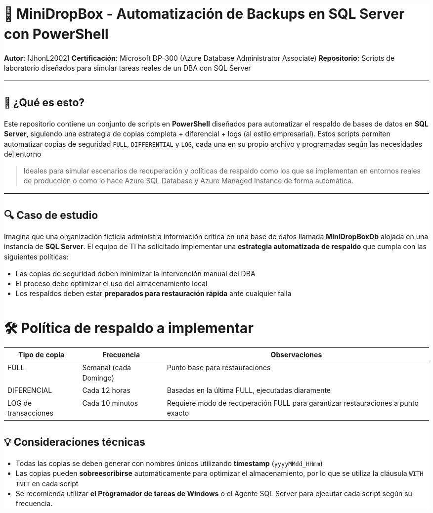 # 🧩 MiniDropBox - Automatización de Backups en SQL Server con PowerShell

**Autor:** [JhonL2002] **Certificación:** Microsoft DP-300 (Azure Database Administrator Associate) **Repositorio:** Scripts de laboratorio diseñados para simular tareas reales de un DBA con SQL Server

---

## 📌 ¿Qué es esto?

Este repositorio contiene un conjunto de scripts en **PowerShell** diseñados para automatizar el respaldo de bases de datos en **SQL Server**, siguiendo una estrategia de copias completa + diferencial + logs (al estilo empresarial).
Estos scripts permiten automatizar copias  de seguridad `FULL`, `DIFFERENTIAL` y `LOG`, cada una en su propio archivo y programadas según las necesidades del entorno

> Ideales para simular escenarios de recuperación y políticas de respaldo como los que se implementan en entornos reales de producción o como lo hace Azure SQL Database y Azure Managed Instance de forma automática.

---

## 🔍 Caso de estudio

Imagina que una organización ficticia administra información crítica en una base de datos llamada **MiniDropBoxDb** alojada en una instancia de **SQL Server**. El equipo de TI ha solicitado implementar una **estrategia automatizada de respaldo** que cumpla con las siguientes políticas:
- Las copias de seguridad deben minimizar la intervención manual del DBA
- El proceso debe optimizar el uso del almacenamiento local
- Los respaldos deben estar **preparados para restauración rápida** ante cualquier falla

# 🛠️ Política de respaldo a implementar

| **Tipo de copia** | **Frecuencia** | **Observaciones** |
| ----------------- | -------------- | ----------------- |
| FULL | Semanal (cada Domingo) | Punto base para restauraciones |
| DIFERENCIAL | Cada 12 horas | Basadas en la última FULL, ejecutadas diaramente |
| LOG de transacciones | Cada 10 minutos | Requiere modo de recuperación FULL para garantizar restauraciones a punto exacto |

## 💡 Consideraciones técnicas

- Todas las copias se deben generar con nombres únicos utilizando **timestamp** (`yyyyMMdd_HHmm`)
- Las copias pueden **sobreescribirse** automáticamente para optimizar el almacenamiento, por lo que se utiliza la cláusula `WITH INIT` en cada script
- Se recomienda utilizar **el Programador de tareas de Windows** o el Agente SQL Server para ejecutar cada script según su frecuencia.
